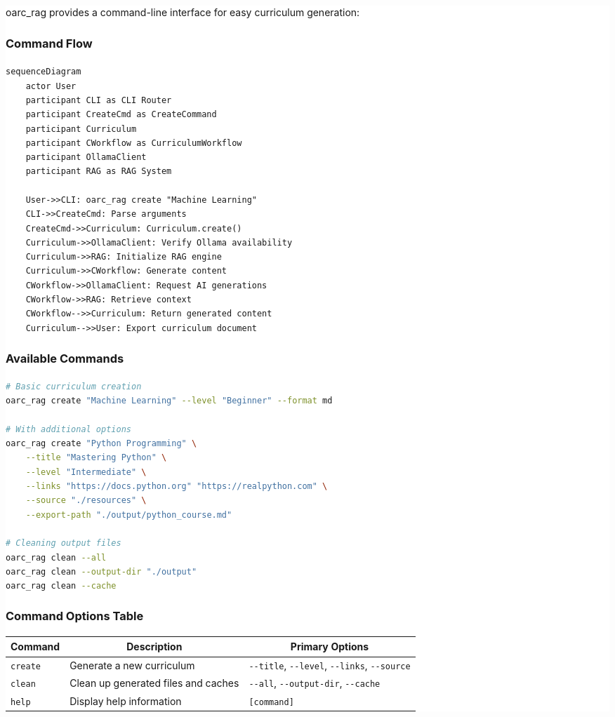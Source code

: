 oarc_rag provides a command-line interface for easy curriculum generation:

### Command Flow

```mermaid
sequenceDiagram
    actor User
    participant CLI as CLI Router
    participant CreateCmd as CreateCommand
    participant Curriculum
    participant CWorkflow as CurriculumWorkflow
    participant OllamaClient
    participant RAG as RAG System

    User->>CLI: oarc_rag create "Machine Learning"
    CLI->>CreateCmd: Parse arguments
    CreateCmd->>Curriculum: Curriculum.create()
    Curriculum->>OllamaClient: Verify Ollama availability
    Curriculum->>RAG: Initialize RAG engine
    Curriculum->>CWorkflow: Generate content
    CWorkflow->>OllamaClient: Request AI generations
    CWorkflow->>RAG: Retrieve context
    CWorkflow-->>Curriculum: Return generated content
    Curriculum-->>User: Export curriculum document
```

### Available Commands

```bash
# Basic curriculum creation
oarc_rag create "Machine Learning" --level "Beginner" --format md

# With additional options
oarc_rag create "Python Programming" \
    --title "Mastering Python" \
    --level "Intermediate" \
    --links "https://docs.python.org" "https://realpython.com" \
    --source "./resources" \
    --export-path "./output/python_course.md"

# Cleaning output files
oarc_rag clean --all
oarc_rag clean --output-dir "./output"
oarc_rag clean --cache
```

### Command Options Table

| Command | Description | Primary Options |
|---------|-------------|----------------|
| `create` | Generate a new curriculum | `--title`, `--level`, `--links`, `--source` |
| `clean` | Clean up generated files and caches | `--all`, `--output-dir`, `--cache` |
| `help` | Display help information | `[command]` |
